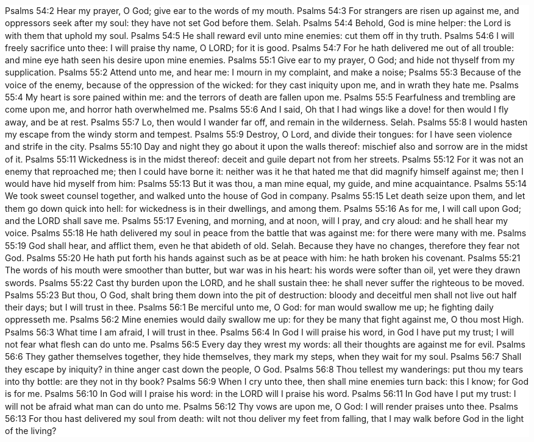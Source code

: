Psalms 54:2	Hear my prayer, O God; give ear to the words of my mouth.
Psalms 54:3	For strangers are risen up against me, and oppressors seek after my soul: they have not set God before them. Selah.
Psalms 54:4	Behold, God is mine helper: the Lord is with them that uphold my soul.
Psalms 54:5	He shall reward evil unto mine enemies: cut them off in thy truth.
Psalms 54:6	I will freely sacrifice unto thee: I will praise thy name, O LORD; for it is good.
Psalms 54:7	For he hath delivered me out of all trouble: and mine eye hath seen his desire upon mine enemies.
Psalms 55:1	Give ear to my prayer, O God; and hide not thyself from my supplication.
Psalms 55:2	Attend unto me, and hear me: I mourn in my complaint, and make a noise;
Psalms 55:3	Because of the voice of the enemy, because of the oppression of the wicked: for they cast iniquity upon me, and in wrath they hate me.
Psalms 55:4	My heart is sore pained within me: and the terrors of death are fallen upon me.
Psalms 55:5	Fearfulness and trembling are come upon me, and horror hath overwhelmed me.
Psalms 55:6	And I said, Oh that I had wings like a dove! for then would I fly away, and be at rest.
Psalms 55:7	Lo, then would I wander far off, and remain in the wilderness. Selah.
Psalms 55:8	I would hasten my escape from the windy storm and tempest.
Psalms 55:9	Destroy, O Lord, and divide their tongues: for I have seen violence and strife in the city.
Psalms 55:10	Day and night they go about it upon the walls thereof: mischief also and sorrow are in the midst of it.
Psalms 55:11	Wickedness is in the midst thereof: deceit and guile depart not from her streets.
Psalms 55:12	For it was not an enemy that reproached me; then I could have borne it: neither was it he that hated me that did magnify himself against me; then I would have hid myself from him:
Psalms 55:13	But it was thou, a man mine equal, my guide, and mine acquaintance.
Psalms 55:14	We took sweet counsel together, and walked unto the house of God in company.
Psalms 55:15	Let death seize upon them, and let them go down quick into hell: for wickedness is in their dwellings, and among them.
Psalms 55:16	As for me, I will call upon God; and the LORD shall save me.
Psalms 55:17	Evening, and morning, and at noon, will I pray, and cry aloud: and he shall hear my voice.
Psalms 55:18	He hath delivered my soul in peace from the battle that was against me: for there were many with me.
Psalms 55:19	God shall hear, and afflict them, even he that abideth of old. Selah. Because they have no changes, therefore they fear not God.
Psalms 55:20	He hath put forth his hands against such as be at peace with him: he hath broken his covenant.
Psalms 55:21	The words of his mouth were smoother than butter, but war was in his heart: his words were softer than oil, yet were they drawn swords.
Psalms 55:22	Cast thy burden upon the LORD, and he shall sustain thee: he shall never suffer the righteous to be moved.
Psalms 55:23	But thou, O God, shalt bring them down into the pit of destruction: bloody and deceitful men shall not live out half their days; but I will trust in thee.
Psalms 56:1	Be merciful unto me, O God: for man would swallow me up; he fighting daily oppresseth me.
Psalms 56:2	Mine enemies would daily swallow me up: for they be many that fight against me, O thou most High.
Psalms 56:3	What time I am afraid, I will trust in thee.
Psalms 56:4	In God I will praise his word, in God I have put my trust; I will not fear what flesh can do unto me.
Psalms 56:5	Every day they wrest my words: all their thoughts are against me for evil.
Psalms 56:6	They gather themselves together, they hide themselves, they mark my steps, when they wait for my soul.
Psalms 56:7	Shall they escape by iniquity? in thine anger cast down the people, O God.
Psalms 56:8	Thou tellest my wanderings: put thou my tears into thy bottle: are they not in thy book?
Psalms 56:9	When I cry unto thee, then shall mine enemies turn back: this I know; for God is for me.
Psalms 56:10	In God will I praise his word: in the LORD will I praise his word.
Psalms 56:11	In God have I put my trust: I will not be afraid what man can do unto me.
Psalms 56:12	Thy vows are upon me, O God: I will render praises unto thee.
Psalms 56:13	For thou hast delivered my soul from death: wilt not thou deliver my feet from falling, that I may walk before God in the light of the living?